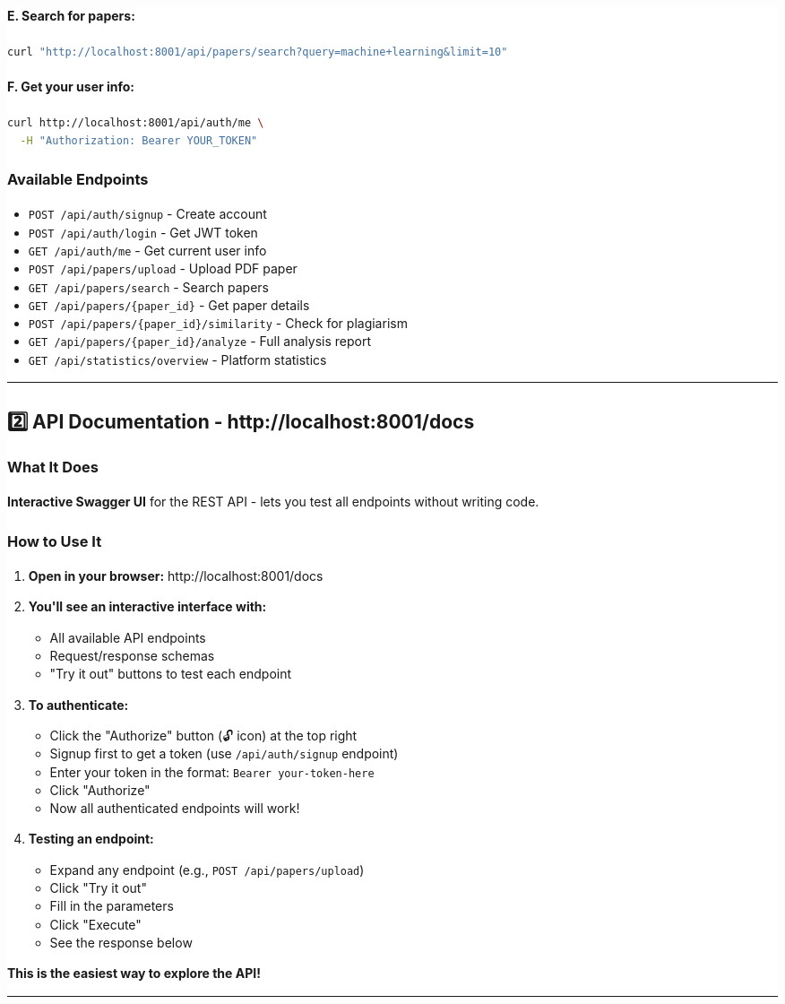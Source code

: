 #### E. Search for papers:
```bash
curl "http://localhost:8001/api/papers/search?query=machine+learning&limit=10"
```

#### F. Get your user info:
```bash
curl http://localhost:8001/api/auth/me \
  -H "Authorization: Bearer YOUR_TOKEN"
```

### Available Endpoints
- `POST /api/auth/signup` - Create account
- `POST /api/auth/login` - Get JWT token
- `GET /api/auth/me` - Get current user info
- `POST /api/papers/upload` - Upload PDF paper
- `GET /api/papers/search` - Search papers
- `GET /api/papers/{paper_id}` - Get paper details
- `POST /api/papers/{paper_id}/similarity` - Check for plagiarism
- `GET /api/papers/{paper_id}/analyze` - Full analysis report
- `GET /api/statistics/overview` - Platform statistics

---

## 2️⃣ API Documentation - http://localhost:8001/docs

### What It Does
**Interactive Swagger UI** for the REST API - lets you test all endpoints without writing code.

### How to Use It

1. **Open in your browser:** http://localhost:8001/docs

2. **You'll see an interactive interface with:**
   - All available API endpoints
   - Request/response schemas
   - "Try it out" buttons to test each endpoint

3. **To authenticate:**
   - Click the "Authorize" button (🔓 icon) at the top right
   - Signup first to get a token (use `/api/auth/signup` endpoint)
   - Enter your token in the format: `Bearer your-token-here`
   - Click "Authorize"
   - Now all authenticated endpoints will work!

4. **Testing an endpoint:**
   - Expand any endpoint (e.g., `POST /api/papers/upload`)
   - Click "Try it out"
   - Fill in the parameters
   - Click "Execute"
   - See the response below

**This is the easiest way to explore the API!**

---